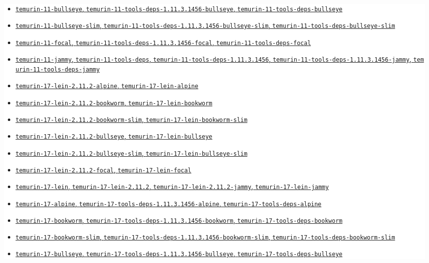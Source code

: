 -	[`temurin-11-bullseye`, `temurin-11-tools-deps-1.11.3.1456-bullseye`, `temurin-11-tools-deps-bullseye`](https://github.com/Quantisan/docker-clojure/blob/6a8d5b5094a2fd6a1c89781ad0b2f4d41b2f7bc6/target/debian-bullseye-11/tools-deps/Dockerfile)

-	[`temurin-11-bullseye-slim`, `temurin-11-tools-deps-1.11.3.1456-bullseye-slim`, `temurin-11-tools-deps-bullseye-slim`](https://github.com/Quantisan/docker-clojure/blob/6a8d5b5094a2fd6a1c89781ad0b2f4d41b2f7bc6/target/debian-bullseye-slim-11/tools-deps/Dockerfile)

-	[`temurin-11-focal`, `temurin-11-tools-deps-1.11.3.1456-focal`, `temurin-11-tools-deps-focal`](https://github.com/Quantisan/docker-clojure/blob/6a8d5b5094a2fd6a1c89781ad0b2f4d41b2f7bc6/target/eclipse-temurin-11-jdk-focal/tools-deps/Dockerfile)

-	[`temurin-11-jammy`, `temurin-11-tools-deps`, `temurin-11-tools-deps-1.11.3.1456`, `temurin-11-tools-deps-1.11.3.1456-jammy`, `temurin-11-tools-deps-jammy`](https://github.com/Quantisan/docker-clojure/blob/6a8d5b5094a2fd6a1c89781ad0b2f4d41b2f7bc6/target/eclipse-temurin-11-jdk-jammy/tools-deps/Dockerfile)

-	[`temurin-17-lein-2.11.2-alpine`, `temurin-17-lein-alpine`](https://github.com/Quantisan/docker-clojure/blob/6a8d5b5094a2fd6a1c89781ad0b2f4d41b2f7bc6/target/eclipse-temurin-17-jdk-alpine/lein/Dockerfile)

-	[`temurin-17-lein-2.11.2-bookworm`, `temurin-17-lein-bookworm`](https://github.com/Quantisan/docker-clojure/blob/6a8d5b5094a2fd6a1c89781ad0b2f4d41b2f7bc6/target/debian-bookworm-17/lein/Dockerfile)

-	[`temurin-17-lein-2.11.2-bookworm-slim`, `temurin-17-lein-bookworm-slim`](https://github.com/Quantisan/docker-clojure/blob/6a8d5b5094a2fd6a1c89781ad0b2f4d41b2f7bc6/target/debian-bookworm-slim-17/lein/Dockerfile)

-	[`temurin-17-lein-2.11.2-bullseye`, `temurin-17-lein-bullseye`](https://github.com/Quantisan/docker-clojure/blob/6a8d5b5094a2fd6a1c89781ad0b2f4d41b2f7bc6/target/debian-bullseye-17/lein/Dockerfile)

-	[`temurin-17-lein-2.11.2-bullseye-slim`, `temurin-17-lein-bullseye-slim`](https://github.com/Quantisan/docker-clojure/blob/6a8d5b5094a2fd6a1c89781ad0b2f4d41b2f7bc6/target/debian-bullseye-slim-17/lein/Dockerfile)

-	[`temurin-17-lein-2.11.2-focal`, `temurin-17-lein-focal`](https://github.com/Quantisan/docker-clojure/blob/6a8d5b5094a2fd6a1c89781ad0b2f4d41b2f7bc6/target/eclipse-temurin-17-jdk-focal/lein/Dockerfile)

-	[`temurin-17-lein`, `temurin-17-lein-2.11.2`, `temurin-17-lein-2.11.2-jammy`, `temurin-17-lein-jammy`](https://github.com/Quantisan/docker-clojure/blob/6a8d5b5094a2fd6a1c89781ad0b2f4d41b2f7bc6/target/eclipse-temurin-17-jdk-jammy/lein/Dockerfile)

-	[`temurin-17-alpine`, `temurin-17-tools-deps-1.11.3.1456-alpine`, `temurin-17-tools-deps-alpine`](https://github.com/Quantisan/docker-clojure/blob/6a8d5b5094a2fd6a1c89781ad0b2f4d41b2f7bc6/target/eclipse-temurin-17-jdk-alpine/tools-deps/Dockerfile)

-	[`temurin-17-bookworm`, `temurin-17-tools-deps-1.11.3.1456-bookworm`, `temurin-17-tools-deps-bookworm`](https://github.com/Quantisan/docker-clojure/blob/6a8d5b5094a2fd6a1c89781ad0b2f4d41b2f7bc6/target/debian-bookworm-17/tools-deps/Dockerfile)

-	[`temurin-17-bookworm-slim`, `temurin-17-tools-deps-1.11.3.1456-bookworm-slim`, `temurin-17-tools-deps-bookworm-slim`](https://github.com/Quantisan/docker-clojure/blob/6a8d5b5094a2fd6a1c89781ad0b2f4d41b2f7bc6/target/debian-bookworm-slim-17/tools-deps/Dockerfile)

-	[`temurin-17-bullseye`, `temurin-17-tools-deps-1.11.3.1456-bullseye`, `temurin-17-tools-deps-bullseye`](https://github.com/Quantisan/docker-clojure/blob/6a8d5b5094a2fd6a1c89781ad0b2f4d41b2f7bc6/target/debian-bullseye-17/tools-deps/Dockerfile)
